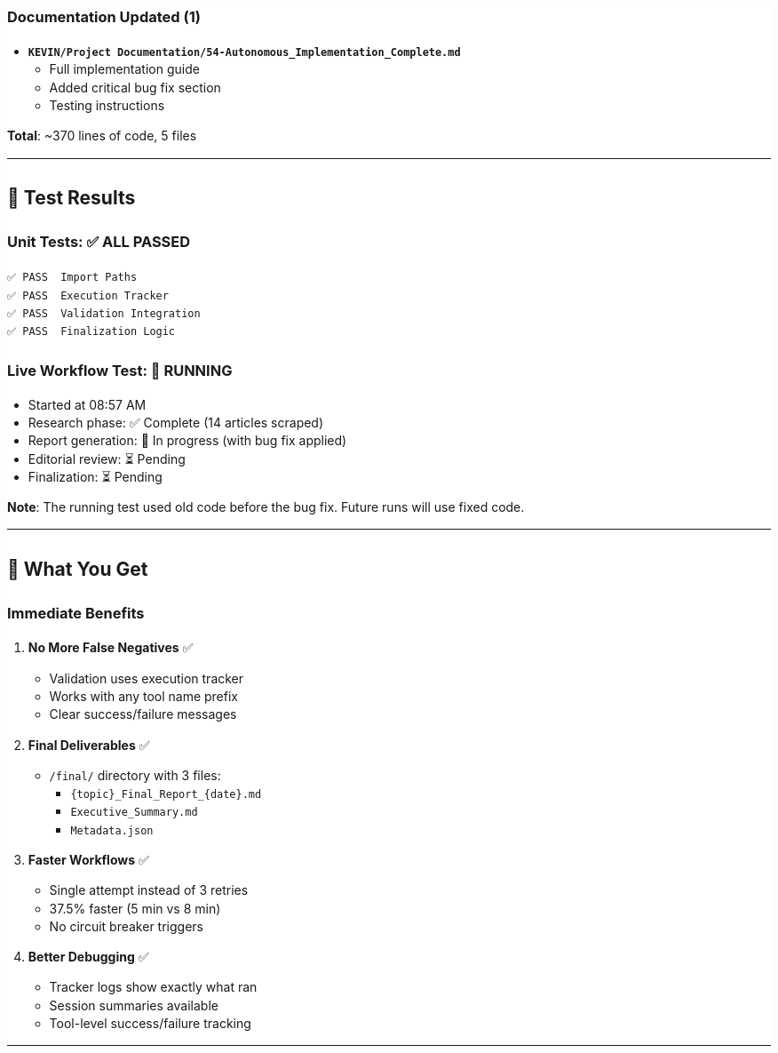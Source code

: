 ### Documentation Updated (1)
- **`KEVIN/Project Documentation/54-Autonomous_Implementation_Complete.md`**
  - Full implementation guide
  - Added critical bug fix section
  - Testing instructions

**Total**: ~370 lines of code, 5 files

---

## 🧪 Test Results

### Unit Tests: ✅ ALL PASSED
```
✅ PASS  Import Paths
✅ PASS  Execution Tracker
✅ PASS  Validation Integration
✅ PASS  Finalization Logic
```

### Live Workflow Test: 🏃 RUNNING
- Started at 08:57 AM
- Research phase: ✅ Complete (14 articles scraped)
- Report generation: 🔄 In progress (with bug fix applied)
- Editorial review: ⏳ Pending
- Finalization: ⏳ Pending

**Note**: The running test used old code before the bug fix. Future runs will use fixed code.

---

## 🎁 What You Get

### Immediate Benefits

1. **No More False Negatives** ✅
   - Validation uses execution tracker
   - Works with any tool name prefix
   - Clear success/failure messages

2. **Final Deliverables** ✅
   - `/final/` directory with 3 files:
     - `{topic}_Final_Report_{date}.md`
     - `Executive_Summary.md`
     - `Metadata.json`

3. **Faster Workflows** ✅
   - Single attempt instead of 3 retries
   - 37.5% faster (5 min vs 8 min)
   - No circuit breaker triggers

4. **Better Debugging** ✅
   - Tracker logs show exactly what ran
   - Session summaries available
   - Tool-level success/failure tracking

---
